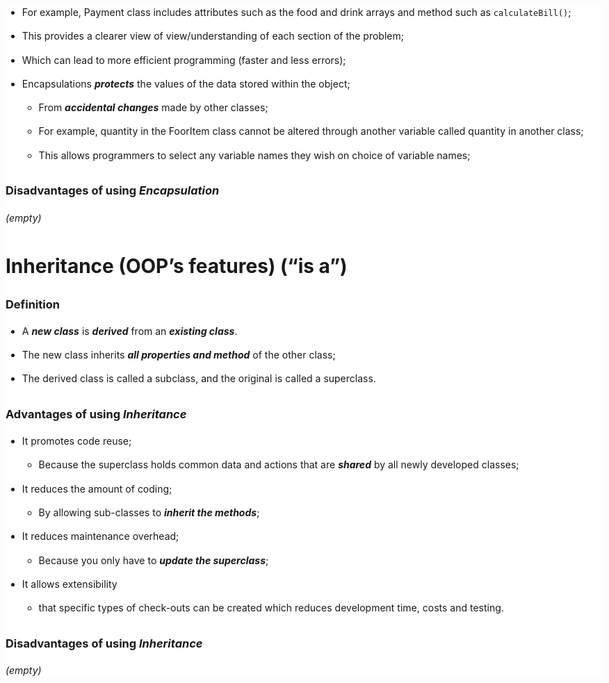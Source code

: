   * For example, Payment class includes attributes such as the food and drink arrays and method such as `calculateBill()`;
  
  * This provides a clearer view of view/understanding of each section of the problem;
  
  * Which can lead to more efficient programming (faster and less errors);  

* Encapsulations ***protects*** the values of the data stored within the object;  
  
  * From ***accidental changes*** made by other classes;  
  
  * For example, quantity in the FoorItem class cannot be altered through another variable called quantity in another class; 
 
  * This allows programmers to select any variable names they wish on choice of variable names; 

##

### Disadvantages of using ***Encapsulation***  
*(empty)*

##

# Inheritance  (OOP’s features) (“is a”)
### Definition
* A ***new class*** is ***derived*** from an ***existing class***.  

* The new class inherits ***all properties and method*** of the other class;   

* The derived class is called a subclass, and the original is called a superclass.  

##

### Advantages of using ***Inheritance***  
* It promotes code reuse;  
  
  * Because the superclass holds common data and actions that are ***shared*** by all newly developed classes;  

* It reduces the amount of coding;  
  
  * By allowing sub-classes to ***inherit the methods***;  

* It reduces maintenance overhead;  
  
  * Because you only have to ***update the superclass***;  

* It allows extensibility 
  * that specific types of check-outs can be created which reduces development time, costs and testing. 

##

### Disadvantages of using ***Inheritance***  
*(empty)*

##
